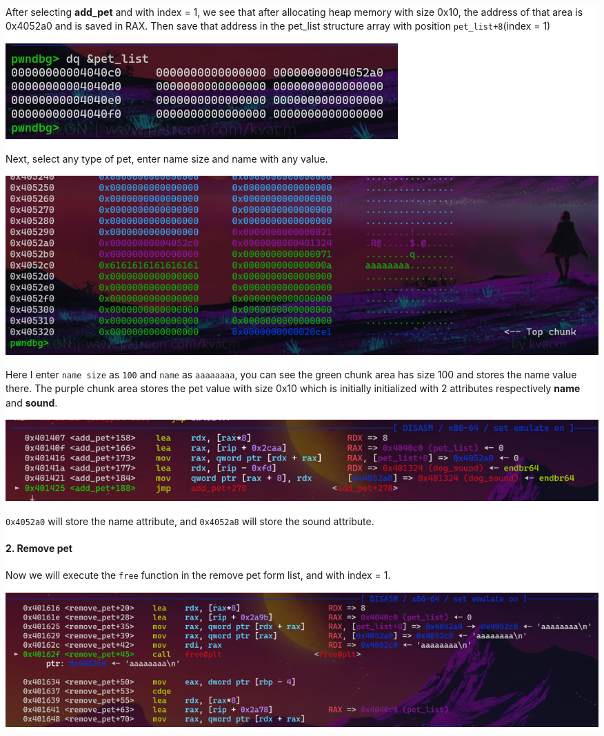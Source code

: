 After selecting **add_pet** and with index = 1, we see that after allocating heap memory with size 0x10, the address of that area is 0x4052a0 and is saved in RAX. Then save that address in the pet_list structure array with position `pet_list+8`(index = 1)

![alt text](/images/image-2-6.png)

Next, select any type of pet, enter name size and name with any value.

![alt text](/images/image-3-6.png)

Here I enter `name size` as `100` and `name` as `aaaaaaaa`, you can see the green chunk area has size 100 and stores the name value there. The purple chunk area stores the pet value with size 0x10 which is initially initialized with 2 attributes respectively **name** and **sound**. 

![alt text](/images/image-4-6.png)

`0x4052a0` will store the name attribute, and `0x4052a8` will store the sound attribute.

#### 2. Remove pet

Now we will execute the `free` function in the remove pet form list, and with index = 1.

![alt text](/images/image-5-6.png)
